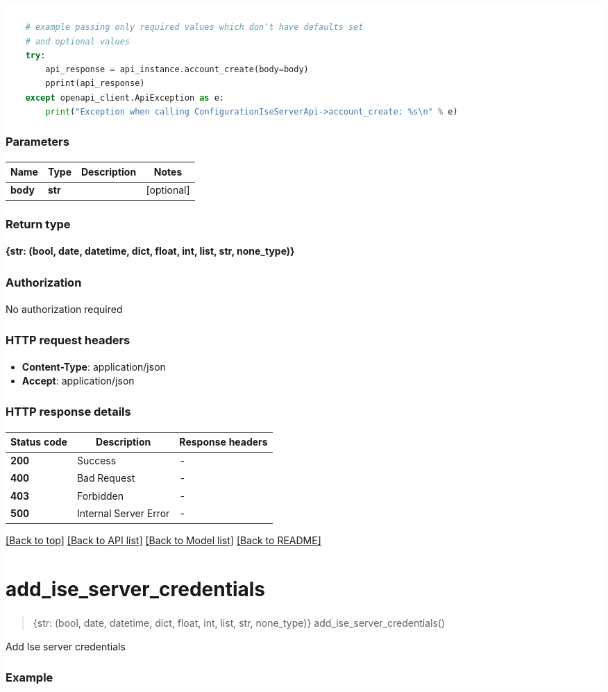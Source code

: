 ```python

    # example passing only required values which don't have defaults set
    # and optional values
    try:
        api_response = api_instance.account_create(body=body)
        pprint(api_response)
    except openapi_client.ApiException as e:
        print("Exception when calling ConfigurationIseServerApi->account_create: %s\n" % e)
```


### Parameters

Name | Type | Description  | Notes
------------- | ------------- | ------------- | -------------
 **body** | **str**|  | [optional]

### Return type

**{str: (bool, date, datetime, dict, float, int, list, str, none_type)}**

### Authorization

No authorization required

### HTTP request headers

 - **Content-Type**: application/json
 - **Accept**: application/json


### HTTP response details

| Status code | Description | Response headers |
|-------------|-------------|------------------|
**200** | Success |  -  |
**400** | Bad Request |  -  |
**403** | Forbidden |  -  |
**500** | Internal Server Error |  -  |

[[Back to top]](#) [[Back to API list]](../README.md#documentation-for-api-endpoints) [[Back to Model list]](../README.md#documentation-for-models) [[Back to README]](../README.md)

# **add_ise_server_credentials**
> {str: (bool, date, datetime, dict, float, int, list, str, none_type)} add_ise_server_credentials()



Add Ise server credentials

### Example
